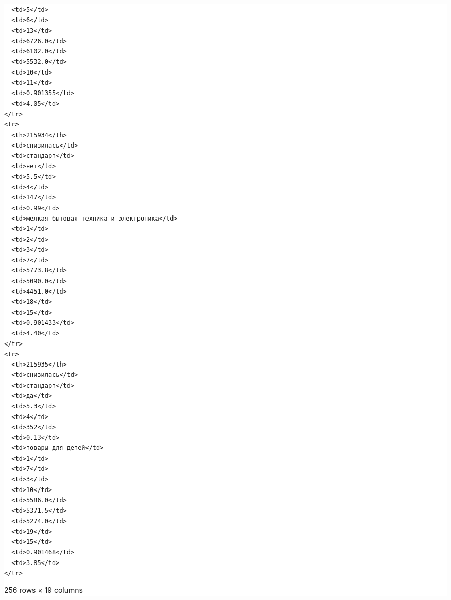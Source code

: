       <td>5</td>
      <td>6</td>
      <td>13</td>
      <td>6726.0</td>
      <td>6102.0</td>
      <td>5532.0</td>
      <td>10</td>
      <td>11</td>
      <td>0.901355</td>
      <td>4.05</td>
    </tr>
    <tr>
      <th>215934</th>
      <td>снизилась</td>
      <td>стандарт</td>
      <td>нет</td>
      <td>5.5</td>
      <td>4</td>
      <td>147</td>
      <td>0.99</td>
      <td>мелкая_бытовая_техника_и_электроника</td>
      <td>1</td>
      <td>2</td>
      <td>3</td>
      <td>7</td>
      <td>5773.8</td>
      <td>5090.0</td>
      <td>4451.0</td>
      <td>18</td>
      <td>15</td>
      <td>0.901433</td>
      <td>4.40</td>
    </tr>
    <tr>
      <th>215935</th>
      <td>снизилась</td>
      <td>стандарт</td>
      <td>да</td>
      <td>5.3</td>
      <td>4</td>
      <td>352</td>
      <td>0.13</td>
      <td>товары_для_детей</td>
      <td>1</td>
      <td>7</td>
      <td>3</td>
      <td>10</td>
      <td>5586.0</td>
      <td>5371.5</td>
      <td>5274.0</td>
      <td>19</td>
      <td>15</td>
      <td>0.901468</td>
      <td>3.85</td>
    </tr>
  </tbody>
</table>
<p>256 rows × 19 columns</p>
</div>

